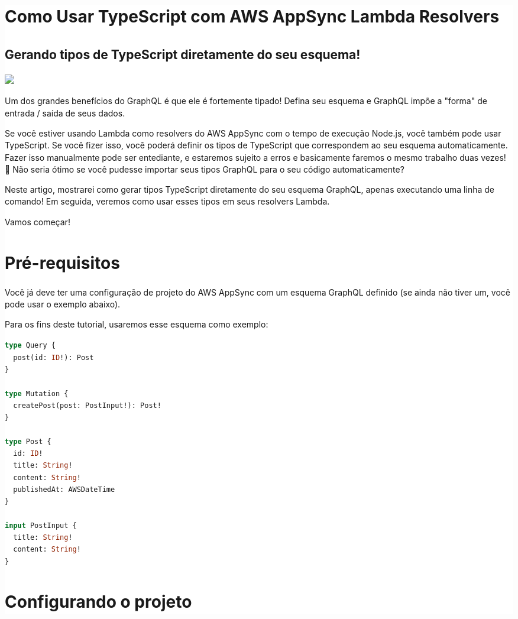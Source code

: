 # Como Usar TypeScript com AWS AppSync Lambda Resolvers

## Gerando tipos de TypeScript diretamente do seu esquema!

![](https://cdn.hashnode.com/res/hashnode/image/upload/v1614692037497/pr_Jgcv1q.png?w=1600&h=840&fit=crop&crop=entropy&auto=compress)

Um dos grandes benefícios do GraphQL é que ele é fortemente tipado! Defina seu esquema e GraphQL impõe a "forma" de entrada / saída de seus dados.

Se você estiver usando Lambda como resolvers do AWS AppSync com o tempo de execução Node.js, você também pode usar TypeScript. Se você fizer isso, você poderá definir os tipos de TypeScript que correspondem ao seu esquema automaticamente. Fazer isso manualmente pode ser entediante, e estaremos sujeito a erros e basicamente faremos o mesmo trabalho duas vezes! 🙁 Não seria ótimo se você pudesse importar seus tipos GraphQL para o seu código automaticamente?

Neste artigo, mostrarei como gerar tipos TypeScript diretamente do seu esquema GraphQL, apenas executando uma linha de comando! Em seguida, veremos como usar esses tipos em seus resolvers Lambda.

Vamos começar!

# Pré-requisitos

Você já deve ter uma configuração de projeto do AWS AppSync com um esquema GraphQL definido (se ainda não tiver um, você pode usar o exemplo abaixo).

Para os fins deste tutorial, usaremos esse esquema como exemplo:

```graphql
type Query {
  post(id: ID!): Post
}

type Mutation {
  createPost(post: PostInput!): Post!
}

type Post {
  id: ID!
  title: String!
  content: String!
  publishedAt: AWSDateTime
}

input PostInput {
  title: String!
  content: String!
}
```

# Configurando o projeto
